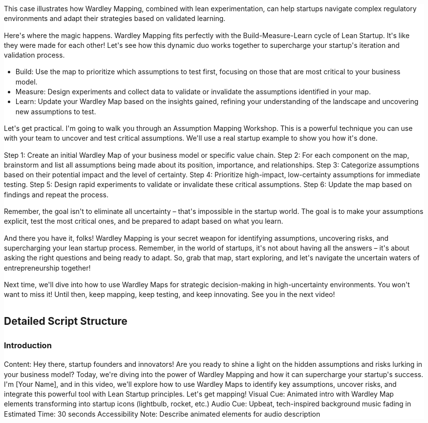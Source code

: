 This case illustrates how Wardley Mapping, combined with lean experimentation, can help startups navigate complex regulatory environments and adapt their strategies based on validated learning.

Here's where the magic happens. Wardley Mapping fits perfectly with the Build-Measure-Learn cycle of Lean Startup. It's like they were made for each other! Let's see how this dynamic duo works together to supercharge your startup's iteration and validation process.

- Build: Use the map to prioritize which assumptions to test first, focusing on those that are most critical to your business model.
- Measure: Design experiments and collect data to validate or invalidate the assumptions identified in your map.
- Learn: Update your Wardley Map based on the insights gained, refining your understanding of the landscape and uncovering new assumptions to test.

Let's get practical. I'm going to walk you through an Assumption Mapping Workshop. This is a powerful technique you can use with your team to uncover and test critical assumptions. We'll use a real startup example to show you how it's done.

Step 1: Create an initial Wardley Map of your business model or specific value chain.
Step 2: For each component on the map, brainstorm and list all assumptions being made about its position, importance, and relationships.
Step 3: Categorize assumptions based on their potential impact and the level of certainty.
Step 4: Prioritize high-impact, low-certainty assumptions for immediate testing.
Step 5: Design rapid experiments to validate or invalidate these critical assumptions.
Step 6: Update the map based on findings and repeat the process.

Remember, the goal isn't to eliminate all uncertainty – that's impossible in the startup world. The goal is to make your assumptions explicit, test the most critical ones, and be prepared to adapt based on what you learn.

And there you have it, folks! Wardley Mapping is your secret weapon for identifying assumptions, uncovering risks, and supercharging your lean startup process. Remember, in the world of startups, it's not about having all the answers – it's about asking the right questions and being ready to adapt. So, grab that map, start exploring, and let's navigate the uncertain waters of entrepreneurship together!

Next time, we'll dive into how to use Wardley Maps for strategic decision-making in high-uncertainty environments. You won't want to miss it! Until then, keep mapping, keep testing, and keep innovating. See you in the next video!

## Detailed Script Structure

### Introduction

Content: Hey there, startup founders and innovators! Are you ready to shine a light on the hidden assumptions and risks lurking in your business model? Today, we're diving into the power of Wardley Mapping and how it can supercharge your startup's success. I'm [Your Name], and in this video, we'll explore how to use Wardley Maps to identify key assumptions, uncover risks, and integrate this powerful tool with Lean Startup principles. Let's get mapping!
Visual Cue: Animated intro with Wardley Map elements transforming into startup icons (lightbulb, rocket, etc.)
Audio Cue: Upbeat, tech-inspired background music fading in
Estimated Time: 30 seconds
Accessibility Note: Describe animated elements for audio description
